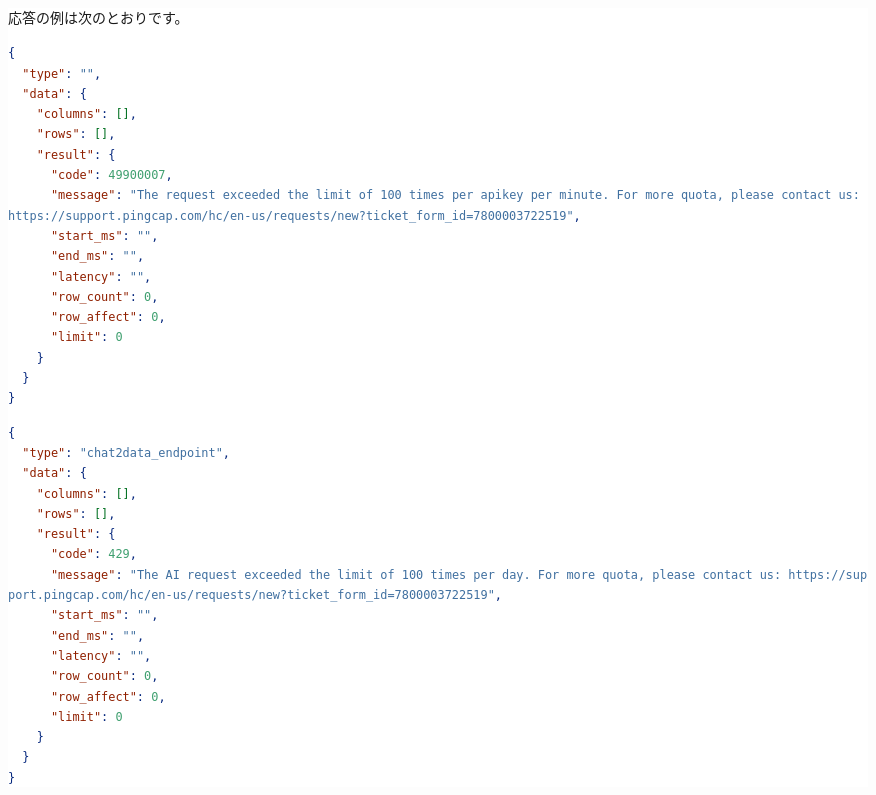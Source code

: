 応答の例は次のとおりです。

<SimpleTab>
<div label="SQL Endpoint">

```json
{
  "type": "",
  "data": {
    "columns": [],
    "rows": [],
    "result": {
      "code": 49900007,
      "message": "The request exceeded the limit of 100 times per apikey per minute. For more quota, please contact us: https://support.pingcap.com/hc/en-us/requests/new?ticket_form_id=7800003722519",
      "start_ms": "",
      "end_ms": "",
      "latency": "",
      "row_count": 0,
      "row_affect": 0,
      "limit": 0
    }
  }
}
```

</div>

<div label="Chat2Data Endpoint">

```json
{
  "type": "chat2data_endpoint",
  "data": {
    "columns": [],
    "rows": [],
    "result": {
      "code": 429,
      "message": "The AI request exceeded the limit of 100 times per day. For more quota, please contact us: https://support.pingcap.com/hc/en-us/requests/new?ticket_form_id=7800003722519",
      "start_ms": "",
      "end_ms": "",
      "latency": "",
      "row_count": 0,
      "row_affect": 0,
      "limit": 0
    }
  }
}
```

</div>
</SimpleTab>
